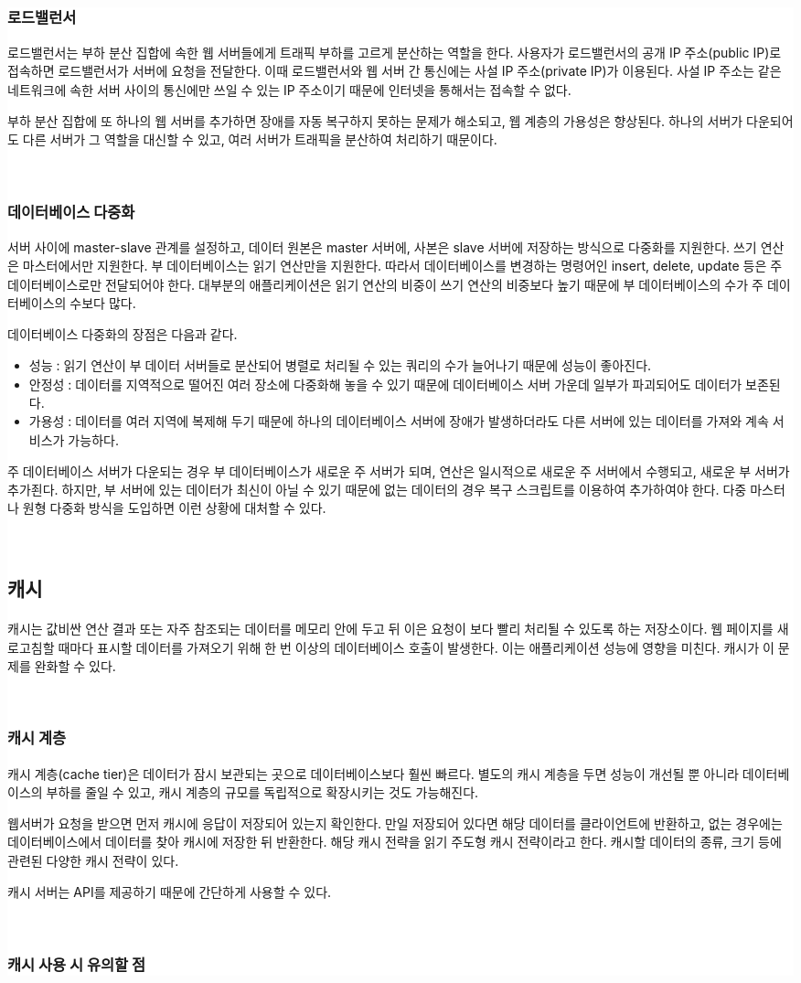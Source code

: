 

### 로드밸런서

로드밸런서는 부하 분산 집합에 속한 웹 서버들에게 트래픽 부하를 고르게 분산하는 역할을 한다. 사용자가 로드밸런서의 공개 IP 주소(public IP)로 접속하면 로드밸런서가 서버에 요청을 전달한다. 이때 로드밸런서와 웹 서버 간 통신에는 사설 IP 주소(private IP)가 이용된다. 사설 IP 주소는 같은 네트워크에 속한 서버 사이의 통신에만 쓰일 수 있는 IP 주소이기 때문에 인터넷을 통해서는 접속할 수 없다.

부하 분산 집합에 또 하나의 웹 서버를 추가하면 장애를 자동 복구하지 못하는 문제가 해소되고, 웹 계층의 가용성은 향상된다. 하나의 서버가 다운되어도 다른 서버가 그 역할을 대신할 수 있고, 여러 서버가 트래픽을 분산하여 처리하기 때문이다.

<br>



### 데이터베이스 다중화

서버 사이에 master-slave 관계를 설정하고, 데이터 원본은 master 서버에, 사본은 slave 서버에 저장하는 방식으로 다중화를 지원한다. 쓰기 연산은 마스터에서만 지원한다. 부 데이터베이스는 읽기 연산만을 지원한다. 따라서 데이터베이스를 변경하는 명령어인 insert, delete, update 등은 주 데이터베이스로만 전달되어야 한다. 대부분의 애플리케이션은 읽기 연산의 비중이 쓰기 연산의 비중보다 높기 때문에 부 데이터베이스의 수가 주 데이터베이스의 수보다 많다. 

데이터베이스 다중화의 장점은 다음과 같다.

- 성능 : 읽기 연산이 부 데이터 서버들로 분산되어 병렬로 처리될 수 있는 쿼리의 수가 늘어나기 때문에 성능이 좋아진다.
- 안정성 : 데이터를 지역적으로 떨어진 여러 장소에 다중화해 놓을 수 있기 때문에 데이터베이스 서버 가운데 일부가 파괴되어도 데이터가 보존된다.
- 가용성 : 데이터를 여러 지역에 복제해 두기 때문에 하나의 데이터베이스 서버에 장애가 발생하더라도 다른 서버에 있는 데이터를 가져와 계속 서비스가 가능하다.



주 데이터베이스 서버가 다운되는 경우 부 데이터베이스가 새로운 주 서버가 되며, 연산은 일시적으로 새로운 주 서버에서 수행되고, 새로운 부 서버가 추가죈다. 하지만, 부 서버에 있는 데이터가 최신이 아닐 수 있기 때문에 없는 데이터의 경우 복구 스크립트를 이용하여 추가하여야 한다. 다중 마스터나 원형 다중화 방식을 도입하면 이런 상황에 대처할 수 있다.

<br>



## 캐시

캐시는 값비싼 연산 결과 또는 자주 참조되는 데이터를 메모리 안에 두고 뒤 이은 요청이 보다 빨리 처리될 수 있도록 하는 저장소이다. 웹 페이지를 새로고침할 때마다 표시할 데이터를 가져오기 위해 한 번 이상의 데이터베이스 호출이 발생한다. 이는 애플리케이션 성능에 영향을 미친다. 캐시가 이 문제를 완화할 수 있다.

<br>



### 캐시 계층

캐시 계층(cache tier)은 데이터가 잠시 보관되는 곳으로 데이터베이스보다 훨씬 빠르다. 별도의 캐시 계층을 두면 성능이 개선될 뿐 아니라 데이터베이스의 부하를 줄일 수 있고, 캐시 계층의 규모를 독립적으로 확장시키는 것도 가능해진다.

웹서버가 요청을 받으면 먼저 캐시에 응답이 저장되어 있는지 확인한다. 만일 저장되어 있다면 해당 데이터를 클라이언트에 반환하고, 없는 경우에는 데이터베이스에서 데이터를 찾아 캐시에 저장한 뒤 반환한다. 해당 캐시 전략을 읽기 주도형 캐시 전략이라고 한다. 캐시할 데이터의 종류, 크기 등에 관련된 다양한 캐시 전략이 있다. 

캐시 서버는 API를 제공하기 때문에 간단하게 사용할 수 있다.

<br>



### 캐시 사용 시 유의할 점
